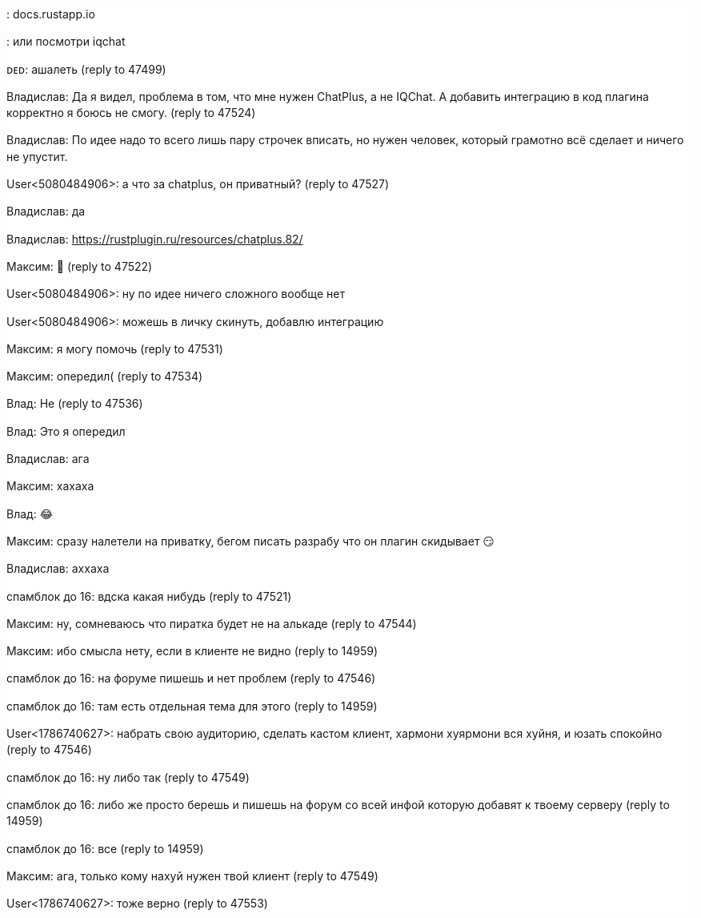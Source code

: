 ­: docs.rustapp.io

­: или посмотри iqchat

ᴅᴇᴅ: ашалеть (reply to 47499)

Владислав: Да я видел, проблема в том, что мне нужен ChatPlus, а не IQChat. А добавить интеграцию в код плагина корректно я боюсь не смогу. (reply to 47524)

Владислав: По идее надо то всего лишь пару строчек вписать, но нужен человек, который грамотно всё сделает и ничего не упустит.

User<5080484906>: а что за chatplus, он приватный? (reply to 47527)

Владислав: да

Владислав: https://rustplugin.ru/resources/chatplus.82/

Максим: 🤣 (reply to 47522)

User<5080484906>: ну по идее ничего сложного вообще нет

User<5080484906>: можешь в личку скинуть, добавлю интеграцию

Максим: я могу помочь (reply to 47531)

Максим: опередил( (reply to 47534)

Влад: Не (reply to 47536)

Влад: Это я опередил

Владислав: ага

Максим: хахаха

Влад: 😂

Максим: сразу налетели на приватку, бегом писать разрабу что он плагин скидывает 😏

Владислав: аххаха

спамблок до 16: вдска какая нибудь (reply to 47521)

Максим: ну, сомневаюсь что пиратка будет не на алькаде (reply to 47544)

Максим: ибо смысла нету, если в клиенте не видно (reply to 14959)

спамблок до 16: на форуме пишешь и нет проблем (reply to 47546)

спамблок до 16: там есть отдельная тема для этого (reply to 14959)

User<1786740627>: набрать свою аудиторию, сделать кастом клиент, хармони хуярмони вся хуйня, и юзать спокойно (reply to 47546)

спамблок до 16: ну либо так (reply to 47549)

спамблок до 16: либо же просто берешь и пишешь на форум со всей инфой которую добавят к твоему серверу (reply to 14959)

спамблок до 16: все (reply to 14959)

Максим: ага, только кому нахуй нужен твой клиент (reply to 47549)

User<1786740627>: тоже верно (reply to 47553)
